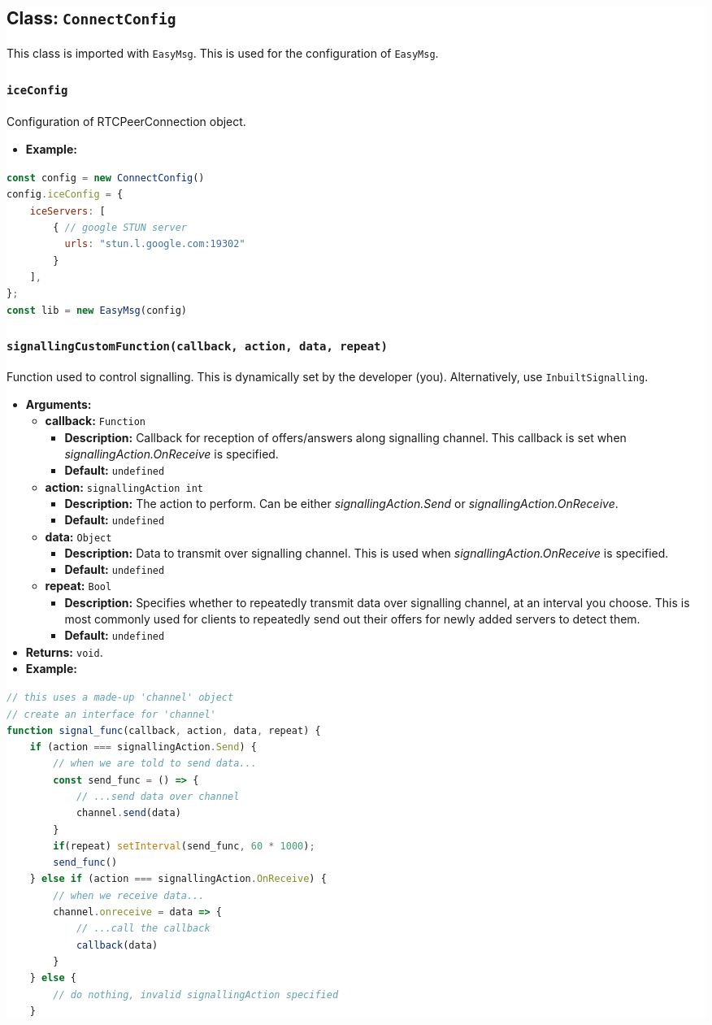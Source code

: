 ## Class: `ConnectConfig`
This class is imported with `EasyMsg`. This is used for the configuration of `EasyMsg`.

### `iceConfig`
Configuration of RTCPeerConnection object.
* **Example:**
```js
const config = new ConnectConfig()
config.iceConfig = {
    iceServers: [
        { // google STUN server
          urls: "stun.l.google.com:19302"
        }
    ],
};
const lib = new EasyMsg(config)
```

### `signallingCustomFunction(callback, action, data, repeat)`
Function used to control signalling. This is dynamically set by the developer (you). Alternatively, use `InbuiltSignalling`.
* **Arguments:**
  * **callback:** `Function`
    * **Description:** Callback for reception of offers/answers along signalling channel. This callback is set when *signallingAction.OnReceive* is specified.
    * **Default:** `undefined`
  * **action:** `signallingAction int`
    * **Description:** The action to perform. Can be either *signallingAction.Send* or *signallingAction.OnReceive*.
    * **Default:** `undefined`
  * **data:** `Object`
    * **Description:** Data to transmit over signalling channel. This is used when *signallingAction.OnReceive* is specified.
    * **Default:** `undefined`
  * **repeat:** `Bool`
    * **Description:** Specifies whether to repeatedly transmit data over signalling channel, at an interval you choose. This is most commonly used for clients to repeatedly send out their offers for newly added servers to detect them.
    * **Default:** `undefined`
* **Returns:** `void`.
* **Example:**
```js
// this uses a made-up 'channel' object
// create an interface for 'channel'
function signal_func(callback, action, data, repeat) {
    if (action === signallingAction.Send) {
        // when we are told to send data...
        const send_func = () => {
            // ...send data over channel
            channel.send(data)
        }
        if(repeat) setInterval(send_func, 60 * 1000);
        send_func()
    } else if (action === signallingAction.OnReceive) {
        // when we receive data...
        channel.onreceive = data => {
            // ...call the callback
            callback(data)
        }
    } else {
        // do nothing, invalid signallingAction specified
    }
```